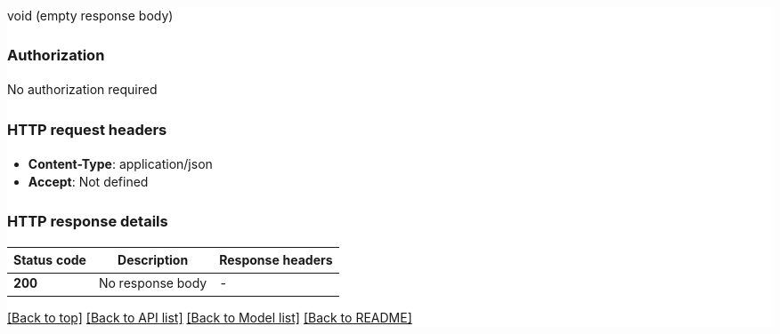 void (empty response body)

### Authorization

No authorization required

### HTTP request headers

 - **Content-Type**: application/json
 - **Accept**: Not defined


### HTTP response details

| Status code | Description | Response headers |
|-------------|-------------|------------------|
**200** | No response body |  -  |

[[Back to top]](#) [[Back to API list]](../README.md#documentation-for-api-endpoints) [[Back to Model list]](../README.md#documentation-for-models) [[Back to README]](../README.md)

